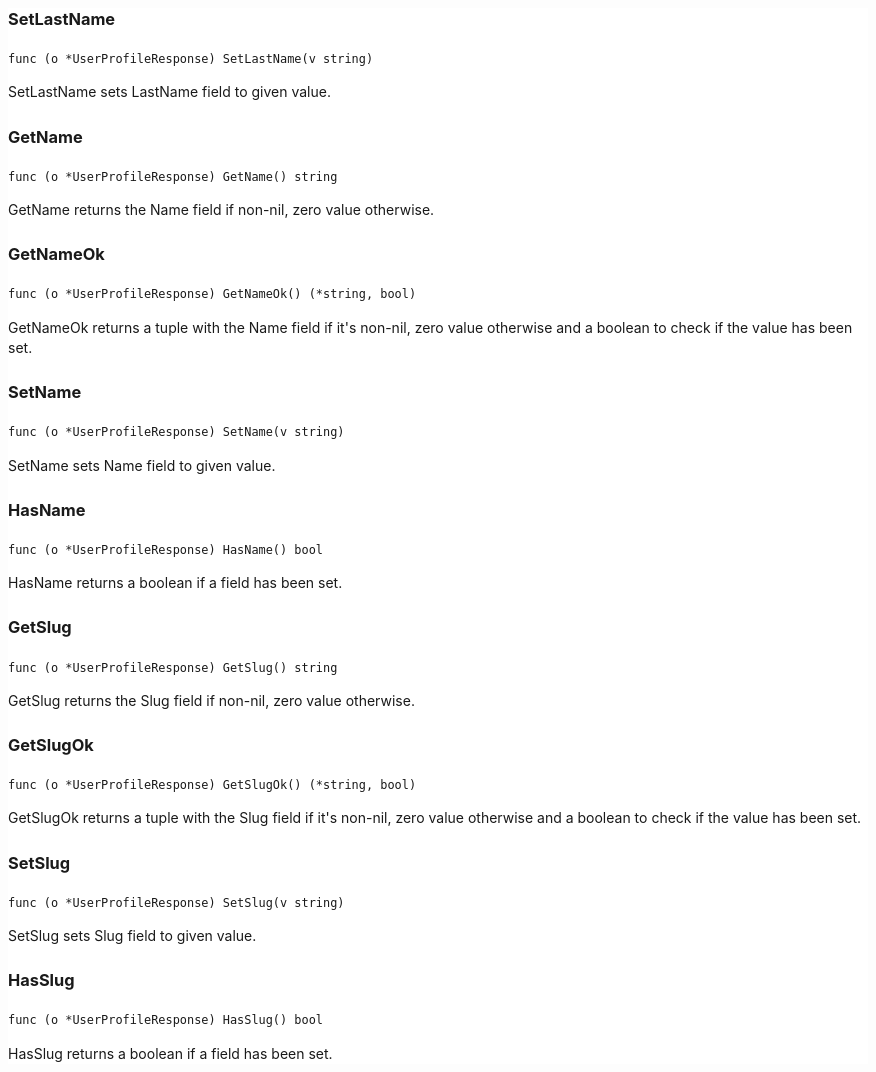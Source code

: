 ### SetLastName

`func (o *UserProfileResponse) SetLastName(v string)`

SetLastName sets LastName field to given value.


### GetName

`func (o *UserProfileResponse) GetName() string`

GetName returns the Name field if non-nil, zero value otherwise.

### GetNameOk

`func (o *UserProfileResponse) GetNameOk() (*string, bool)`

GetNameOk returns a tuple with the Name field if it's non-nil, zero value otherwise
and a boolean to check if the value has been set.

### SetName

`func (o *UserProfileResponse) SetName(v string)`

SetName sets Name field to given value.

### HasName

`func (o *UserProfileResponse) HasName() bool`

HasName returns a boolean if a field has been set.

### GetSlug

`func (o *UserProfileResponse) GetSlug() string`

GetSlug returns the Slug field if non-nil, zero value otherwise.

### GetSlugOk

`func (o *UserProfileResponse) GetSlugOk() (*string, bool)`

GetSlugOk returns a tuple with the Slug field if it's non-nil, zero value otherwise
and a boolean to check if the value has been set.

### SetSlug

`func (o *UserProfileResponse) SetSlug(v string)`

SetSlug sets Slug field to given value.

### HasSlug

`func (o *UserProfileResponse) HasSlug() bool`

HasSlug returns a boolean if a field has been set.
